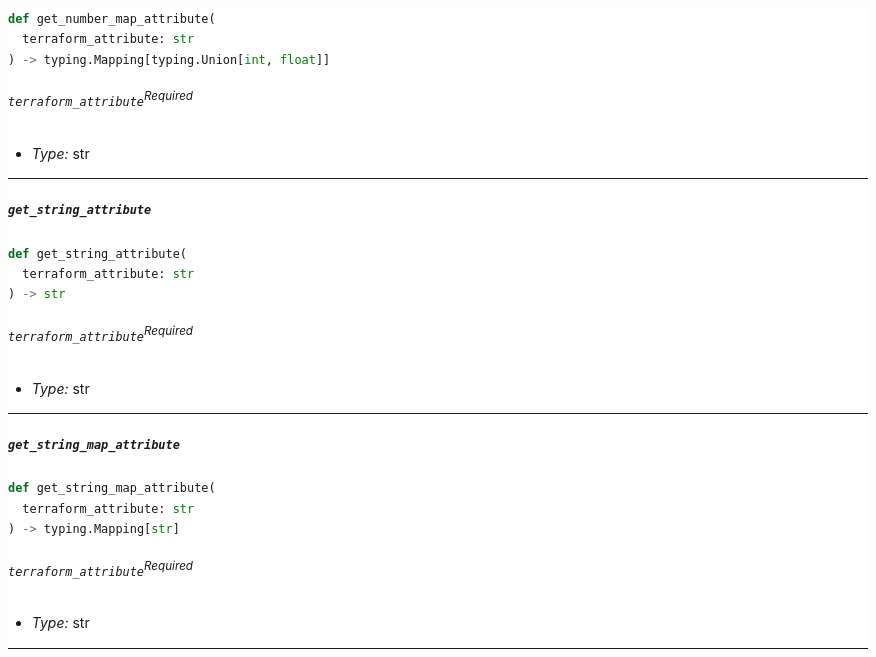 ```python
def get_number_map_attribute(
  terraform_attribute: str
) -> typing.Mapping[typing.Union[int, float]]
```

###### `terraform_attribute`<sup>Required</sup> <a name="terraform_attribute" id="@cdktf/provider-azurerm.confidentialLedger.ConfidentialLedgerAzureadBasedServicePrincipalOutputReference.getNumberMapAttribute.parameter.terraformAttribute"></a>

- *Type:* str

---

##### `get_string_attribute` <a name="get_string_attribute" id="@cdktf/provider-azurerm.confidentialLedger.ConfidentialLedgerAzureadBasedServicePrincipalOutputReference.getStringAttribute"></a>

```python
def get_string_attribute(
  terraform_attribute: str
) -> str
```

###### `terraform_attribute`<sup>Required</sup> <a name="terraform_attribute" id="@cdktf/provider-azurerm.confidentialLedger.ConfidentialLedgerAzureadBasedServicePrincipalOutputReference.getStringAttribute.parameter.terraformAttribute"></a>

- *Type:* str

---

##### `get_string_map_attribute` <a name="get_string_map_attribute" id="@cdktf/provider-azurerm.confidentialLedger.ConfidentialLedgerAzureadBasedServicePrincipalOutputReference.getStringMapAttribute"></a>

```python
def get_string_map_attribute(
  terraform_attribute: str
) -> typing.Mapping[str]
```

###### `terraform_attribute`<sup>Required</sup> <a name="terraform_attribute" id="@cdktf/provider-azurerm.confidentialLedger.ConfidentialLedgerAzureadBasedServicePrincipalOutputReference.getStringMapAttribute.parameter.terraformAttribute"></a>

- *Type:* str

---
